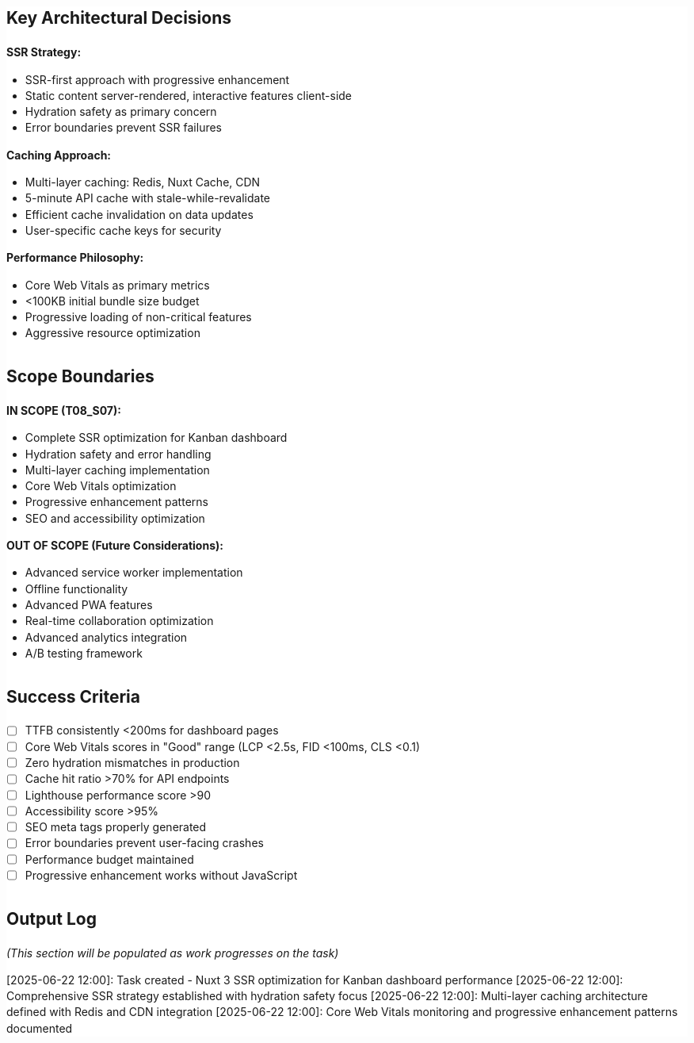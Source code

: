 ## Key Architectural Decisions

**SSR Strategy:**
- SSR-first approach with progressive enhancement
- Static content server-rendered, interactive features client-side
- Hydration safety as primary concern
- Error boundaries prevent SSR failures

**Caching Approach:**
- Multi-layer caching: Redis, Nuxt Cache, CDN
- 5-minute API cache with stale-while-revalidate
- Efficient cache invalidation on data updates
- User-specific cache keys for security

**Performance Philosophy:**
- Core Web Vitals as primary metrics
- <100KB initial bundle size budget
- Progressive loading of non-critical features
- Aggressive resource optimization

## Scope Boundaries

**IN SCOPE (T08_S07):**
- Complete SSR optimization for Kanban dashboard
- Hydration safety and error handling
- Multi-layer caching implementation
- Core Web Vitals optimization
- Progressive enhancement patterns
- SEO and accessibility optimization

**OUT OF SCOPE (Future Considerations):**
- Advanced service worker implementation
- Offline functionality
- Advanced PWA features
- Real-time collaboration optimization
- Advanced analytics integration
- A/B testing framework

## Success Criteria

- [ ] TTFB consistently <200ms for dashboard pages
- [ ] Core Web Vitals scores in "Good" range (LCP <2.5s, FID <100ms, CLS <0.1)
- [ ] Zero hydration mismatches in production
- [ ] Cache hit ratio >70% for API endpoints
- [ ] Lighthouse performance score >90
- [ ] Accessibility score >95%
- [ ] SEO meta tags properly generated
- [ ] Error boundaries prevent user-facing crashes
- [ ] Performance budget maintained
- [ ] Progressive enhancement works without JavaScript

## Output Log
*(This section will be populated as work progresses on the task)*


[2025-06-22 12:00]: Task created - Nuxt 3 SSR optimization for Kanban dashboard performance
[2025-06-22 12:00]: Comprehensive SSR strategy established with hydration safety focus
[2025-06-22 12:00]: Multi-layer caching architecture defined with Redis and CDN integration
[2025-06-22 12:00]: Core Web Vitals monitoring and progressive enhancement patterns documented